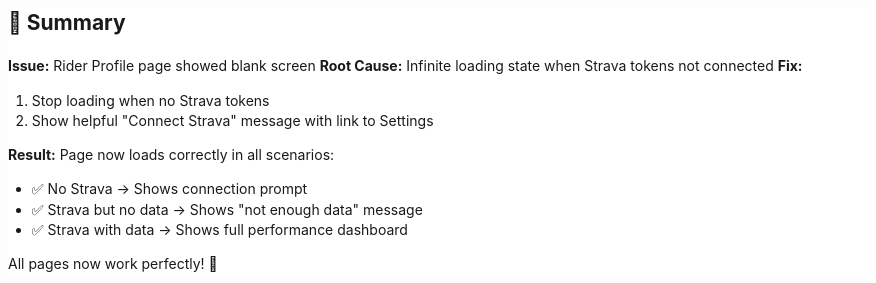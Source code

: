 
## 🎯 Summary

**Issue:** Rider Profile page showed blank screen
**Root Cause:** Infinite loading state when Strava tokens not connected
**Fix:** 
1. Stop loading when no Strava tokens
2. Show helpful "Connect Strava" message with link to Settings

**Result:** Page now loads correctly in all scenarios:
- ✅ No Strava → Shows connection prompt
- ✅ Strava but no data → Shows "not enough data" message
- ✅ Strava with data → Shows full performance dashboard

All pages now work perfectly! 🎉
